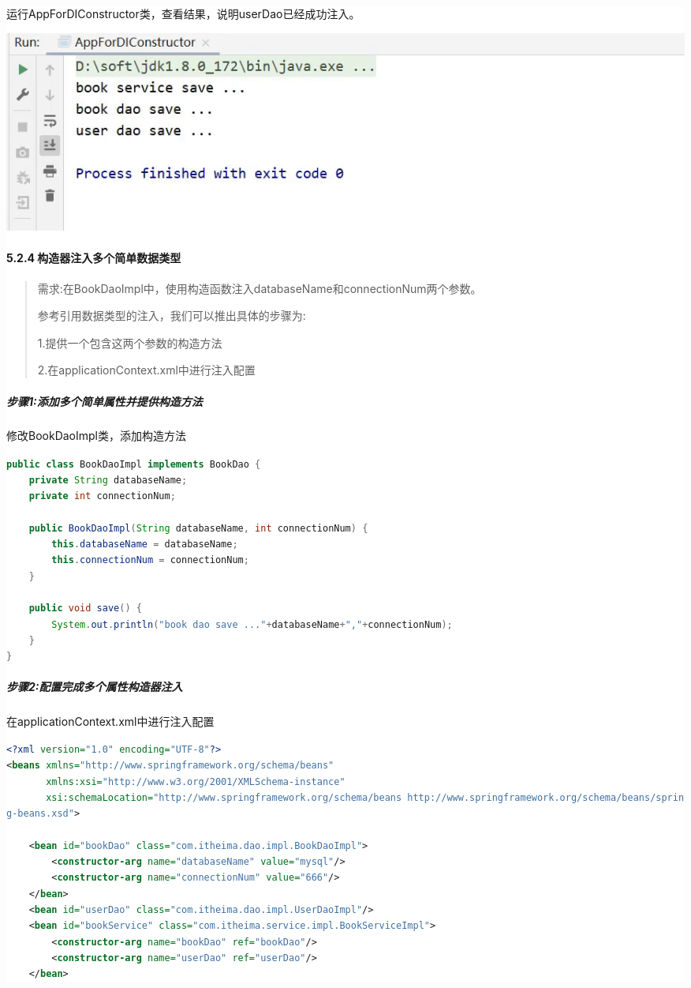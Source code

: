 运行AppForDIConstructor类，查看结果，说明userDao已经成功注入。

![1629802697318](Spring框架_01_之IOC与DI/1629802697318.png)

#### 5.2.4 构造器注入多个简单数据类型

> 需求:在BookDaoImpl中，使用构造函数注入databaseName和connectionNum两个参数。
>
> 参考引用数据类型的注入，我们可以推出具体的步骤为:
>
> 1.提供一个包含这两个参数的构造方法
>
> 2.在applicationContext.xml中进行注入配置

##### 步骤1:添加多个简单属性并提供构造方法

修改BookDaoImpl类，添加构造方法

```java
public class BookDaoImpl implements BookDao {
    private String databaseName;
    private int connectionNum;

    public BookDaoImpl(String databaseName, int connectionNum) {
        this.databaseName = databaseName;
        this.connectionNum = connectionNum;
    }

    public void save() {
        System.out.println("book dao save ..."+databaseName+","+connectionNum);
    }
}
```

##### 步骤2:配置完成多个属性构造器注入

在applicationContext.xml中进行注入配置

```xml
<?xml version="1.0" encoding="UTF-8"?>
<beans xmlns="http://www.springframework.org/schema/beans"
       xmlns:xsi="http://www.w3.org/2001/XMLSchema-instance"
       xsi:schemaLocation="http://www.springframework.org/schema/beans http://www.springframework.org/schema/beans/spring-beans.xsd">

    <bean id="bookDao" class="com.itheima.dao.impl.BookDaoImpl">
        <constructor-arg name="databaseName" value="mysql"/>
        <constructor-arg name="connectionNum" value="666"/>
    </bean>
    <bean id="userDao" class="com.itheima.dao.impl.UserDaoImpl"/>
    <bean id="bookService" class="com.itheima.service.impl.BookServiceImpl">
        <constructor-arg name="bookDao" ref="bookDao"/>
        <constructor-arg name="userDao" ref="userDao"/>
    </bean>
```